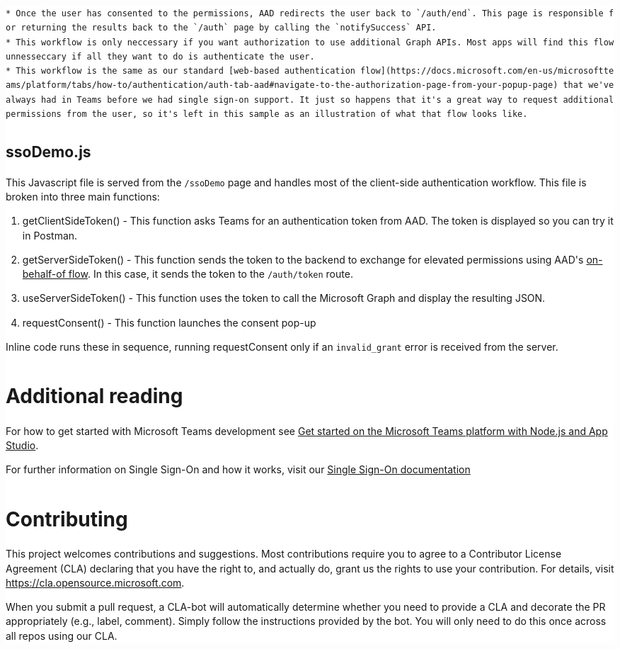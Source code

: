     * Once the user has consented to the permissions, AAD redirects the user back to `/auth/end`. This page is responsible for returning the results back to the `/auth` page by calling the `notifySuccess` API.
    * This workflow is only neccessary if you want authorization to use additional Graph APIs. Most apps will find this flow unnesseccary if all they want to do is authenticate the user.
    * This workflow is the same as our standard [web-based authentication flow](https://docs.microsoft.com/en-us/microsoftteams/platform/tabs/how-to/authentication/auth-tab-aad#navigate-to-the-authorization-page-from-your-popup-page) that we've always had in Teams before we had single sign-on support. It just so happens that it's a great way to request additional permissions from the user, so it's left in this sample as an illustration of what that flow looks like.

## ssoDemo.js

This Javascript file is served from the `/ssoDemo` page and handles most of the client-side authentication workflow. This file is broken into three main functions:

1. getClientSideToken() -
This function asks Teams for an authentication token from AAD. The token is displayed so you can try it in Postman.

2. getServerSideToken() -
This function sends the token to the backend to exchange for elevated permissions using AAD's [on-behalf-of flow](https://docs.microsoft.com/en-us/azure/active-directory/develop/v1-oauth2-on-behalf-of-flow). In this case, it sends the token to the `/auth/token` route.

3. useServerSideToken() -
This function uses the token to call the Microsoft Graph and display the resulting JSON.

4. requestConsent() - 
This function launches the consent pop-up

Inline code runs these in sequence, running requestConsent only if an `invalid_grant` error is received from the server.

# Additional reading

 For how to get started with Microsoft Teams development see [Get started on the Microsoft Teams platform with Node.js and App Studio](https://docs.microsoft.com/en-us/microsoftteams/platform/get-started/get-started-nodejs-app-studio).

For further information on Single Sign-On and how it works, visit our [Single Sign-On documentation](https://docs.microsoft.com/en-us/microsoftteams/platform/tabs/how-to/authentication/auth-aad-sso)

# Contributing

This project welcomes contributions and suggestions.  Most contributions require you to agree to a
Contributor License Agreement (CLA) declaring that you have the right to, and actually do, grant us
the rights to use your contribution. For details, visit https://cla.opensource.microsoft.com.

When you submit a pull request, a CLA-bot will automatically determine whether you need to provide
a CLA and decorate the PR appropriately (e.g., label, comment). Simply follow the instructions
provided by the bot. You will only need to do this once across all repos using our CLA.
